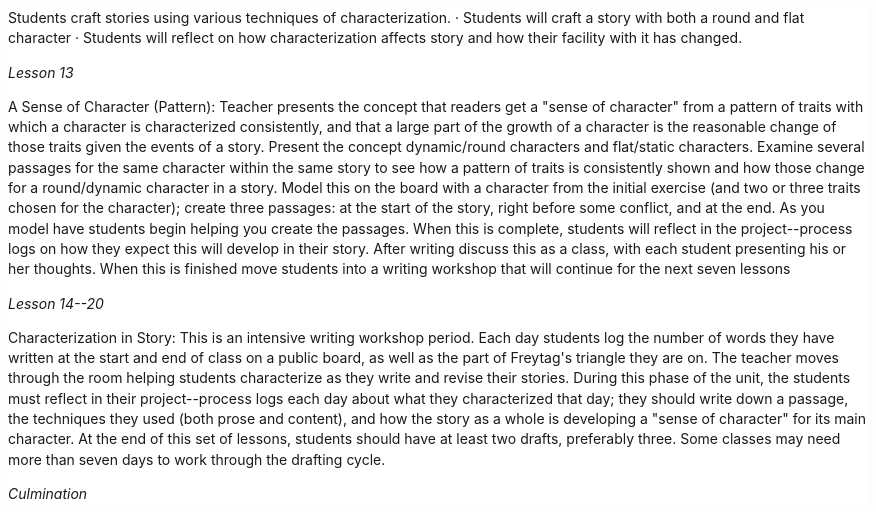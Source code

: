 </td>
<td>
Students craft stories using various techniques of characterization.
</td>
</tr>
<tr>
<td>
·
</td>
<td>
Students will craft a story with both a round and flat character
</td>
</tr>
<tr>
<td>
·
</td>
<td>
Students will reflect on how characterization affects story and how their facility with it has changed.
</td>
</tr>
</table>
</dl>
</blockquote>
<p>
<i>
Lesson 13
</i>
</p>
<p>
A Sense of Character (Pattern): Teacher presents the concept that readers get a "sense of character" from a pattern of traits with which a character is characterized consistently, and that a large part of the growth of a character is the reasonable change of those traits given the events of a story. Present the concept dynamic/round characters and flat/static characters. Examine several passages for the same character within the same story to see how a pattern of traits is consistently shown and how those change for a round/dynamic character in a story. Model this on the board with a character from the initial exercise (and two or three traits chosen for the character); create three passages: at the start of the story, right before some conflict, and at the end. As you model have students begin helping you create the passages. When this is complete, students will reflect in the project--process logs on how they expect this will develop in their story.  After writing discuss this as a class, with each student presenting his or her thoughts. When this is finished move students into a writing workshop that will continue for the next seven lessons
</p>
<p>
<i>
Lesson 14--20
</i>
</p>
<p>
Characterization in Story: This is an intensive writing workshop period. Each day students log the number of words they have written at the start and end of class on a public board, as well as the part of Freytag's triangle they are on. The teacher moves through the room helping students characterize as they write and revise their stories. During this phase of the unit, the students must reflect in their project--process logs each day about what they characterized that day; they should write down a passage, the techniques they used (both prose and content), and how the story as a whole is developing a "sense of character" for its main character. At the end of this set of lessons, students should have at least two drafts, preferably three. Some classes may need more than seven days to work through the drafting cycle.
</p>
<p>
<i>
Culmination
</i>